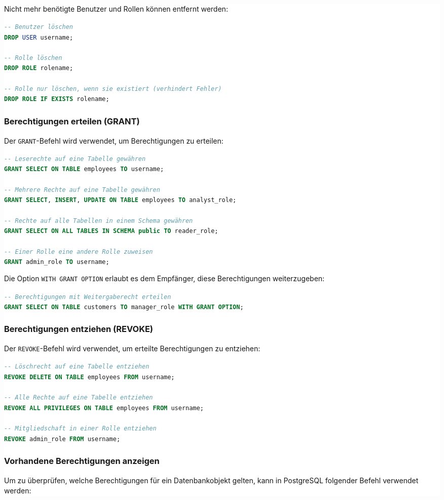 Nicht mehr benötigte Benutzer und Rollen können entfernt werden:

```sql
-- Benutzer löschen
DROP USER username;

-- Rolle löschen
DROP ROLE rolename;

-- Rolle nur löschen, wenn sie existiert (verhindert Fehler)
DROP ROLE IF EXISTS rolename;
```

### Berechtigungen erteilen (GRANT)

Der `GRANT`-Befehl wird verwendet, um Berechtigungen zu erteilen:

```sql
-- Leserechte auf eine Tabelle gewähren
GRANT SELECT ON TABLE employees TO username;

-- Mehrere Rechte auf eine Tabelle gewähren
GRANT SELECT, INSERT, UPDATE ON TABLE employees TO analyst_role;

-- Rechte auf alle Tabellen in einem Schema gewähren
GRANT SELECT ON ALL TABLES IN SCHEMA public TO reader_role;

-- Einer Rolle eine andere Rolle zuweisen
GRANT admin_role TO username;
```

Die Option `WITH GRANT OPTION` erlaubt es dem Empfänger, diese Berechtigungen weiterzugeben:

```sql
-- Berechtigungen mit Weitergaberecht erteilen
GRANT SELECT ON TABLE customers TO manager_role WITH GRANT OPTION;
```

### Berechtigungen entziehen (REVOKE)

Der `REVOKE`-Befehl wird verwendet, um erteilte Berechtigungen zu entziehen:

```sql
-- Löschrecht auf eine Tabelle entziehen
REVOKE DELETE ON TABLE employees FROM username;

-- Alle Rechte auf eine Tabelle entziehen
REVOKE ALL PRIVILEGES ON TABLE employees FROM username;

-- Mitgliedschaft in einer Rolle entziehen
REVOKE admin_role FROM username;
```

### Vorhandene Berechtigungen anzeigen

Um zu überprüfen, welche Berechtigungen für ein Datenbankobjekt gelten, kann in PostgreSQL folgender Befehl verwendet werden:
